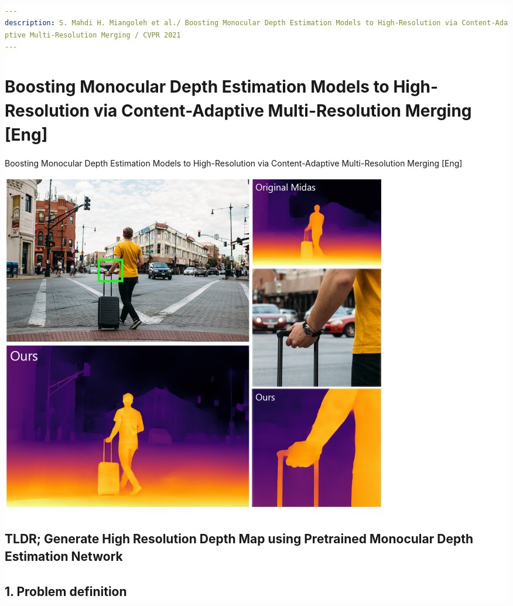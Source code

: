 ```yaml
---
description: S. Mahdi H. Miangoleh et al./ Boosting Monocular Depth Estimation Models to High-Resolution via Content-Adaptive Multi-Resolution Merging / CVPR 2021
---
```


# Boosting Monocular Depth Estimation Models to High-Resolution via Content-Adaptive Multi-Resolution Merging \[Eng\]


Boosting Monocular Depth Estimation Models to High-Resolution via Content-Adaptive Multi-Resolution Merging \[Eng\]


![Figure 1: Overview of Results Generated by Framework in Following paper.](../../.gitbook/assets/26/1.png)

## TLDR; Generate High Resolution Depth Map using Pretrained Monocular Depth Estimation Network

##  1. Problem definition
